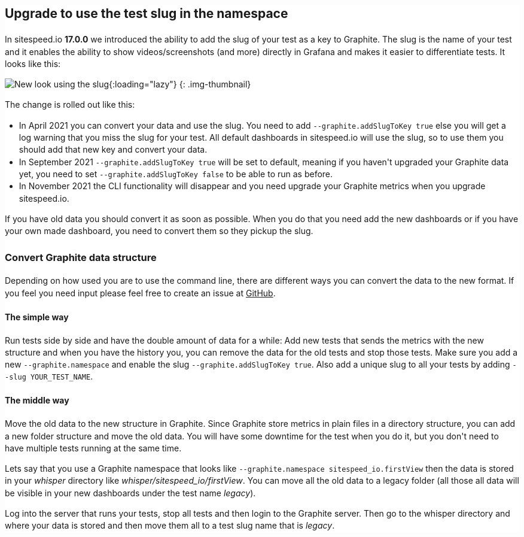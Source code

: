 

## Upgrade to use the test slug in the namespace
In sitespeed.io **17.0.0** we introduced the ability to add the slug of your test as a key to Graphite. The slug is the name of your test and it enables the ability to show videos/screenshots (and more) directly in Grafana and makes it easier to differentiate tests. It looks like this:

![New look using the slug]({{site.baseurl}}/img/use-slug.jpg){:loading="lazy"}
{: .img-thumbnail}


The change is rolled out like this:
* In April 2021 you can convert your data and use the slug. You need to add `--graphite.addSlugToKey true` else you will get a log warning that you miss the slug for your test. All default dashboards in sitespeed.io will use the slug, so to use them you should add that new key and convert your data.
* In September 2021 `--graphite.addSlugToKey true` will be set to default, meaning if you haven't upgraded your Graphite data yet, you need to set `--graphite.addSlugToKey false` to be able to run as before.
* In November 2021 the CLI functionality will disappear and you need upgrade your Graphite metrics when you upgrade sitespeed.io. 

If you have old data you should convert it as soon as possible. When you do that you need add the new dashboards or if you have your own made dashboard, you need to convert them so they pickup the slug.


### Convert Graphite data structure
Depending on how used you are to use the command line, there are different ways you can convert the data to the new format. If you feel you need input please feel free to create an issue at [GitHub](https://github.com/sitespeedio/sitespeed.io/issues/new).

#### The simple way
Run tests side by side and have the double amount of data for a while: Add new tests that sends the metrics with the new structure and when you have the history you, you can remove the data for the old tests and stop those tests. Make sure you add a new `--graphite.namespace` and enable the slug `--graphite.addSlugToKey true`. Also add a unique slug to all your tests by adding `--slug YOUR_TEST_NAME`.

#### The middle way
Move the old data to the new structure in Graphite. Since Graphite store metrics in plain files in a directory structure, you can add a new folder structure and move the old data. You will have some downtime for the test when you do it, but you don't need to have multiple tests running at the same time. 

Lets say that you use a Graphite namespace that looks like `--graphite.namespace sitespeed_io.firstView` then the data is stored in your *whisper* directory like *whisper/sitespeed_io/firstView*. You can move all the old data to a legacy folder (all those all data will be visible in your new dashboards under the test name *legacy*).

Log into the server that runs your tests, stop all tests and then login to the Graphite server. Then go to the whisper directory and where your data is stored and then move them all to a test slug name that is *legacy*. 
